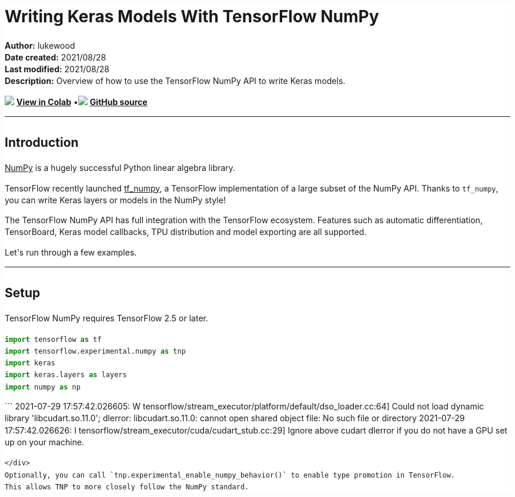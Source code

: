 # Writing Keras Models With TensorFlow NumPy

**Author:** lukewood<br>
**Date created:** 2021/08/28<br>
**Last modified:** 2021/08/28<br>
**Description:** Overview of how to use the TensorFlow NumPy API to write Keras models.


<img class="k-inline-icon" src="https://colab.research.google.com/img/colab_favicon.ico"/> [**View in Colab**](https://colab.research.google.com/github/keras-team/keras-io/blob/master/examples/keras_recipes/ipynb/tensorflow_numpy_models.ipynb)  <span class="k-dot">•</span><img class="k-inline-icon" src="https://github.com/favicon.ico"/> [**GitHub source**](https://github.com/keras-team/keras-io/blob/master/examples/keras_recipes/tensorflow_numpy_models.py)



---
## Introduction

[NumPy](https://numpy.org/) is a hugely successful Python linear algebra library.

TensorFlow recently launched [tf_numpy](https://www.tensorflow.org/guide/tf_numpy), a
TensorFlow implementation of a large subset of the NumPy API.
Thanks to `tf_numpy`, you can write Keras layers or models in the NumPy style!

The TensorFlow NumPy API has full integration with the TensorFlow ecosystem.
Features such as automatic differentiation, TensorBoard, Keras model callbacks,
TPU distribution and model exporting are all supported.

Let's run through a few examples.

---
## Setup
TensorFlow NumPy requires TensorFlow 2.5 or later.


```python
import tensorflow as tf
import tensorflow.experimental.numpy as tnp
import keras
import keras.layers as layers
import numpy as np
```

<div class="k-default-codeblock">
```
2021-07-29 17:57:42.026605: W tensorflow/stream_executor/platform/default/dso_loader.cc:64] Could not load dynamic library 'libcudart.so.11.0'; dlerror: libcudart.so.11.0: cannot open shared object file: No such file or directory
2021-07-29 17:57:42.026626: I tensorflow/stream_executor/cuda/cudart_stub.cc:29] Ignore above cudart dlerror if you do not have a GPU set up on your machine.

```
</div>
Optionally, you can call `tnp.experimental_enable_numpy_behavior()` to enable type promotion in TensorFlow.
This allows TNP to more closely follow the NumPy standard.
